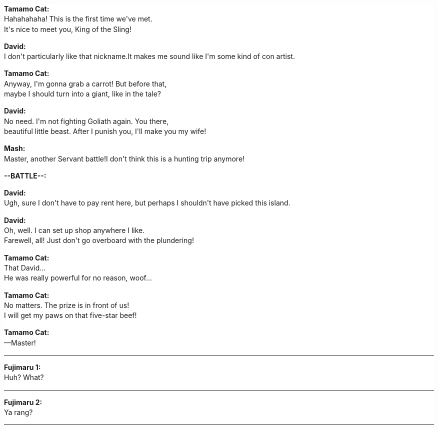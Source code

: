**Tamamo Cat:**   
Hahahahaha! This is the first time we've met.  
It's nice to meet you, King of the Sling!  
  
   
**David:**   
I don't particularly like that nickname.It makes me sound like I'm some kind of con artist.  
  
   
**Tamamo Cat:**   
Anyway, I'm gonna grab a carrot! But before that,  
maybe I should turn into a giant, like in the tale?  
  
   
**David:**   
No need. I'm not fighting Goliath again. You there,  
beautiful little beast. After I punish you, I'll make you my wife!  
  
   
**Mash:**   
Master, another Servant battle!I don't think this is a hunting trip anymore!  
  
  
**--BATTLE--:**  
  
**David:**   
Ugh, sure I don't have to pay rent here, but perhaps I shouldn't have picked this island.  
  
   
**David:**   
Oh, well. I can set up shop anywhere I like.  
Farewell, all! Just don't go overboard with the plundering!  
  
   
**Tamamo Cat:**   
That David...  
He was really powerful for no reason, woof...  
  
   
**Tamamo Cat:**   
No matters. The prize is in front of us!  
I will get my paws on that five-star beef!  
  
   
**Tamamo Cat:**   
&mdash;Master!  
  
   
  
---  
  
**Fujimaru 1:**   
Huh? What?  
   
  
---  
  
**Fujimaru 2:**   
Ya rang?  
   
  
  
---  
   